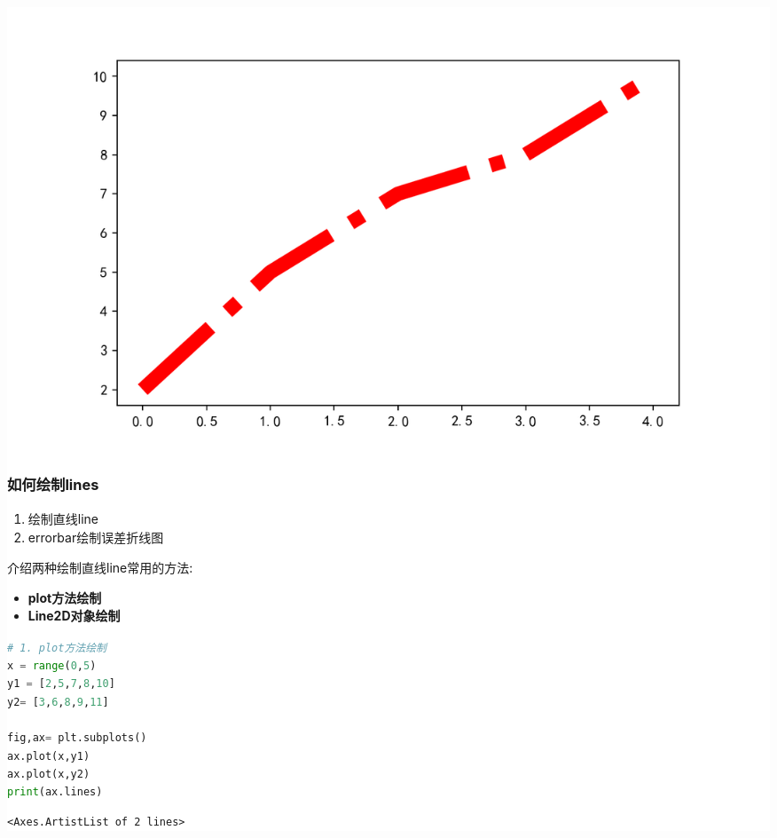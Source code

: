 <img src="matplotlib_files/figure-html/line2d-3-11.png" width="95%" style="display: block; margin: auto;" />

### 如何绘制lines

1) 绘制直线line  
2) errorbar绘制误差折线图  

介绍两种绘制直线line常用的方法:    
+ **plot方法绘制**  
+ **Line2D对象绘制**  


```python
# 1. plot方法绘制
x = range(0,5)
y1 = [2,5,7,8,10]
y2= [3,6,8,9,11]

fig,ax= plt.subplots()
ax.plot(x,y1)
ax.plot(x,y2)
print(ax.lines)
```

```{.scroll-200}
<Axes.ArtistList of 2 lines>
```
